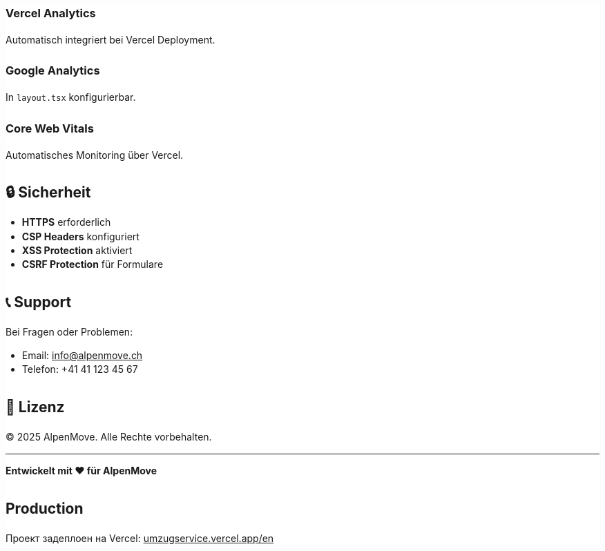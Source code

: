 ### Vercel Analytics
Automatisch integriert bei Vercel Deployment.

### Google Analytics
In `layout.tsx` konfigurierbar.

### Core Web Vitals
Automatisches Monitoring über Vercel.

## 🔒 Sicherheit

- **HTTPS** erforderlich
- **CSP Headers** konfiguriert
- **XSS Protection** aktiviert
- **CSRF Protection** für Formulare

## 📞 Support

Bei Fragen oder Problemen:
- Email: info@alpenmove.ch
- Telefon: +41 41 123 45 67

## 📄 Lizenz

© 2025 AlpenMove. Alle Rechte vorbehalten.

---

**Entwickelt mit ❤️ für AlpenMove** 

## Production

Проект задеплоен на Vercel: [umzugservice.vercel.app/en](https://umzugservice.vercel.app/en) 